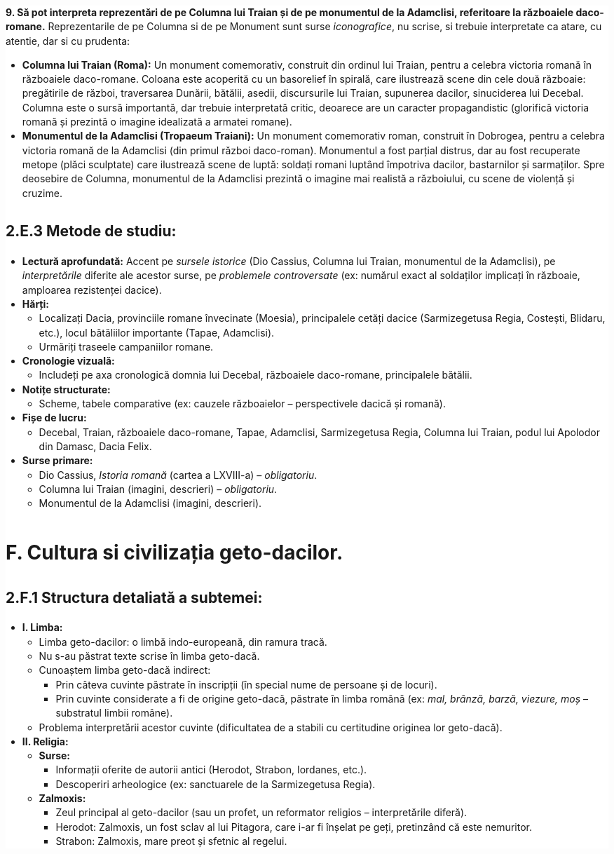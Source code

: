 **9. Să pot interpreta reprezentări de pe Columna lui Traian și de pe monumentul de la Adamclisi, referitoare la războaiele daco-romane.**
Reprezentarile de pe Columna si de pe Monument sunt surse *iconografice*, nu scrise, si trebuie interpretate ca atare, cu atentie, dar si cu prudenta:

*   **Columna lui Traian (Roma):** Un monument comemorativ, construit din ordinul lui Traian, pentru a celebra victoria romană în războaiele daco-romane. Coloana este acoperită cu un basorelief în spirală, care ilustrează scene din cele două războaie: pregătirile de război, traversarea Dunării, bătălii, asedii, discursurile lui Traian, supunerea dacilor, sinuciderea lui Decebal. Columna este o sursă importantă, dar trebuie interpretată critic, deoarece are un caracter propagandistic (glorifică victoria romană și prezintă o imagine idealizată a armatei romane).
*   **Monumentul de la Adamclisi (Tropaeum Traiani):** Un monument comemorativ roman, construit în Dobrogea, pentru a celebra victoria romană de la Adamclisi (din primul război daco-roman). Monumentul a fost parțial distrus, dar au fost recuperate metope (plăci sculptate) care ilustrează scene de luptă: soldați romani luptând împotriva dacilor, bastarnilor și sarmaților. Spre deosebire de Columna, monumentul de la Adamclisi prezintă o imagine mai realistă a războiului, cu scene de violență și cruzime.

## **2.E.3 Metode de studiu:**

*   **Lectură aprofundată:** Accent pe *sursele istorice* (Dio Cassius, Columna lui Traian, monumentul de la Adamclisi), pe *interpretările* diferite ale acestor surse, pe *problemele controversate* (ex: numărul exact al soldaților implicați în războaie, amploarea rezistenței dacice).
*   **Hărți:**
    *   Localizați Dacia, provinciile romane învecinate (Moesia), principalele cetăți dacice (Sarmizegetusa Regia, Costești, Blidaru, etc.), locul bătăliilor importante (Tapae, Adamclisi).
    *   Urmăriți traseele campaniilor romane.
*   **Cronologie vizuală:**
    *   Includeți pe axa cronologică domnia lui Decebal, războaiele daco-romane, principalele bătălii.
*   **Notițe structurate:**
    *   Scheme, tabele comparative (ex: cauzele războaielor – perspectivele dacică și romană).
*   **Fișe de lucru:**
    *   Decebal, Traian, războaiele daco-romane, Tapae, Adamclisi, Sarmizegetusa Regia, Columna lui Traian, podul lui Apolodor din Damasc, Dacia Felix.
*   **Surse primare:**
    *   Dio Cassius, *Istoria romană* (cartea a LXVIII-a) – *obligatoriu*.
    *   Columna lui Traian (imagini, descrieri) – *obligatoriu*.
    *   Monumentul de la Adamclisi (imagini, descrieri).

# F. Cultura si civilizația geto-dacilor.

## **2.F.1 Structura detaliată a subtemei:**

*   **I. Limba:**
    *   Limba geto-dacilor: o limbă indo-europeană, din ramura tracă.
    *   Nu s-au păstrat texte scrise în limba geto-dacă.
    *   Cunoaștem limba geto-dacă indirect:
        *   Prin câteva cuvinte păstrate în inscripții (în special nume de persoane și de locuri).
        *   Prin cuvinte considerate a fi de origine geto-dacă, păstrate în limba română (ex: *mal, brânză, barză, viezure, moș* – substratul limbii române).
    *   Problema interpretării acestor cuvinte (dificultatea de a stabili cu certitudine originea lor geto-dacă).
*   **II. Religia:**
    *   **Surse:**
        *   Informații oferite de autorii antici (Herodot, Strabon, Iordanes, etc.).
        *   Descoperiri arheologice (ex: sanctuarele de la Sarmizegetusa Regia).
    *   **Zalmoxis:**
        *   Zeul principal al geto-dacilor (sau un profet, un reformator religios – interpretările diferă).
        *   Herodot: Zalmoxis, un fost sclav al lui Pitagora, care i-ar fi înșelat pe geți, pretinzând că este nemuritor.
        *   Strabon: Zalmoxis, mare preot și sfetnic al regelui.